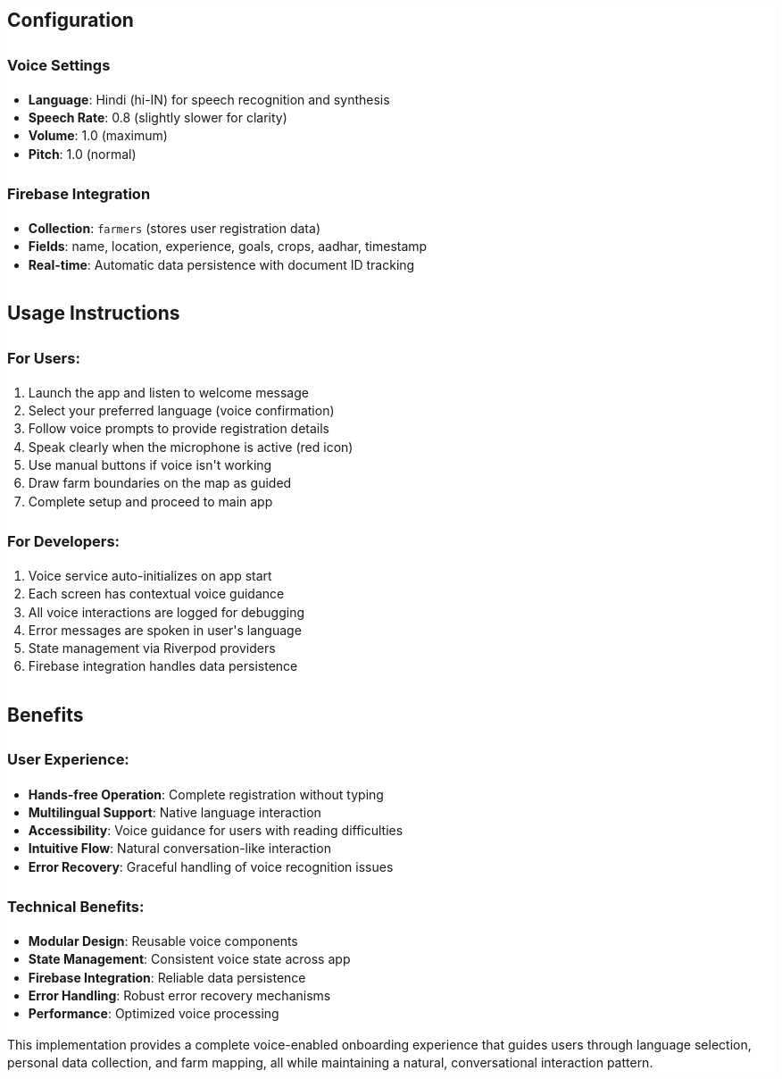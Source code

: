 ## Configuration

### Voice Settings

- **Language**: Hindi (hi-IN) for speech recognition and synthesis
- **Speech Rate**: 0.8 (slightly slower for clarity)
- **Volume**: 1.0 (maximum)
- **Pitch**: 1.0 (normal)

### Firebase Integration

- **Collection**: `farmers` (stores user registration data)
- **Fields**: name, location, experience, goals, crops, aadhar, timestamp
- **Real-time**: Automatic data persistence with document ID tracking

## Usage Instructions

### For Users:

1. Launch the app and listen to welcome message
2. Select your preferred language (voice confirmation)
3. Follow voice prompts to provide registration details
4. Speak clearly when the microphone is active (red icon)
5. Use manual buttons if voice isn't working
6. Draw farm boundaries on the map as guided
7. Complete setup and proceed to main app

### For Developers:

1. Voice service auto-initializes on app start
2. Each screen has contextual voice guidance
3. All voice interactions are logged for debugging
4. Error messages are spoken in user's language
5. State management via Riverpod providers
6. Firebase integration handles data persistence

## Benefits

### User Experience:

- **Hands-free Operation**: Complete registration without typing
- **Multilingual Support**: Native language interaction
- **Accessibility**: Voice guidance for users with reading difficulties
- **Intuitive Flow**: Natural conversation-like interaction
- **Error Recovery**: Graceful handling of voice recognition issues

### Technical Benefits:

- **Modular Design**: Reusable voice components
- **State Management**: Consistent voice state across app
- **Firebase Integration**: Reliable data persistence
- **Error Handling**: Robust error recovery mechanisms
- **Performance**: Optimized voice processing

This implementation provides a complete voice-enabled onboarding experience that guides users through language selection, personal data collection, and farm mapping, all while maintaining a natural, conversational interaction pattern.
